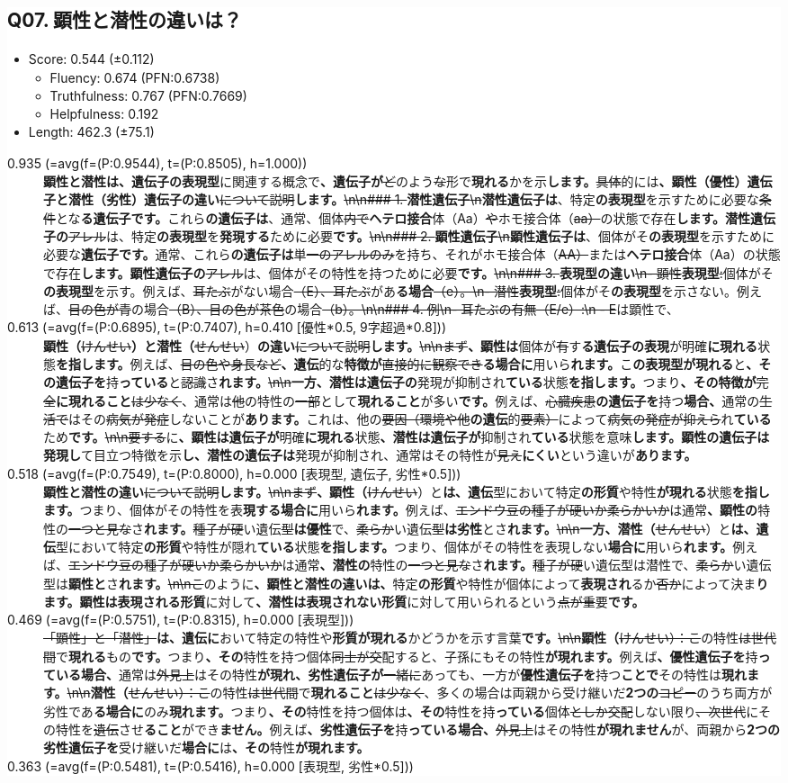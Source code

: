 </dl>

## <a name="Q07"></a>Q07. 顕性と潜性の違いは？

- Score: 0.544 (±0.112)
  - Fluency: 0.674 (PFN:0.6738)
  - Truthfulness: 0.767 (PFN:0.7669)
  - Helpfulness: 0.192
- Length: 462.3 (±75.1)

<dl>
<dt>0.935 (=avg(f=(P:0.9544), t=(P:0.8505), h=1.000))</dt>
<dd><b>顕性と潜性は、遺伝子の表現型</b>に関連する概念で<b>、遺伝子が</b><s>ど</s>のよう<s>な</s>形で<b>現れる</b>かを示<b>します。</b><s>具体</s>的には<b>、顕性（優性）遺伝子と潜性（劣性）遺伝子の違い</b><s>について説明</s><b>します。</b><s>&#92;n&#92;n&#35;&#35;&#35; 1&#46; </s><b>潜性遺伝子</b><s>&#92;n</s><b>潜性遺伝子は</b>、特定<b>の表現型</b>を示すために必要な<s>条件</s>とな<b>る遺伝子です。</b>これら<b>の遺伝子は</b>、通常、個体<s>内で</s><b>ヘテロ接合</b>体（Aa）<s>や</s>ホモ接合体（<s>aa）</s>の状態で存在<b>します。潜性遺伝子の</b><s>アレル</s>は、特定<b>の表現型</b>を<b>発現する</b>ために必要<b>です。</b><s>&#92;n&#92;n&#35;&#35;&#35; 2&#46; </s><b>顕性遺伝子</b><s>&#92;n</s><b>顕性遺伝子は</b>、個体がそ<b>の表現型</b>を示すために必要な<b>遺伝子です。</b>通常、これら<b>の遺伝子は</b>単<s>一のアレルのみ</s>を持ち、それがホモ接合体（<s>AA）</s>または<b>ヘテロ接合</b>体（Aa）の状態で存在<b>します。顕性遺伝子の</b><s>アレル</s>は、個体がその特性を持つために必要<b>です。</b><s>&#92;n&#92;n&#35;&#35;&#35; 3&#46; </s><b>表現型の違い</b><s>&#92;n&#45; 顕性</s><b>表現型</b><s>:</s>個体がそ<b>の表現型</b>を示す。例えば、<s>耳たぶ</s>がない場合<s>（E）、耳たぶ</s>があ<b>る場合</b><s>（e）。&#92;n&#45; 潜性</s><b>表現型</b><s>:</s>個体がそ<b>の表現型</b>を示さない。例えば、<s>目の色が青</s>の場合<s>（B）、目の色が茶色</s>の場合<s>（b）。&#92;n&#92;n&#35;&#35;&#35; 4&#46; 例&#92;n&#45; 耳たぶの有無（E/e）:&#92;n  &#45; E</s>は顕性で、</dd>
<dt>0.613 (=avg(f=(P:0.6895), t=(P:0.7407), h=0.410 [優性*0.5, 9字超過*0.8]))</dt>
<dd><b>顕性（</b><s>けんせい</s><b>）と潜性（</b><s>せんせい</s>）<b>の違い</b><s>について説明</s><b>します。</b><s>&#92;n&#92;nまず</s><b>、顕性は</b>個体が<s>有</s>す<b>る遺伝子の表現</b>が明確<b>に現れる</b>状態<b>を指します。</b>例えば、<s>目の色や身長など</s><b>、遺伝</b>的な<b>特徴が</b><s>直接的に観察でき</s><b>る場合に</b>用いら<b>れます。</b>こ<b>の表現型が現れる</b>と<b>、その遺伝子を</b>持<b>っている</b>と<s>認識</s>さ<b>れます。</b><s>&#92;n&#92;n</s><b>一方、潜性は遺伝子の</b>発現が抑制され<b>ている</b>状態<b>を指します。</b>つまり<b>、その特徴が</b><s>完全</s><b>に現れること</b><s>は少なく</s>、通常は<s>他</s>の特性の<s>一部</s>として<b>現れること</b>が多い<b>です。</b>例えば、<s>心臓疾患</s><b>の遺伝子を</b>持つ<b>場合、</b>通常の<s>生活で</s>はその<s>病気が発症</s>しないことが<b>あります。</b>これは、他の<s>要因（環境や他</s><b>の遺伝</b>的<s>要素）</s>によって<s>病気の発症が抑えら</s>れ<b>ている</b>ため<b>です。</b><s>&#92;n&#92;n要する</s>に<b>、顕性は遺伝子が</b>明確<b>に現れる</b>状態<b>、潜性は遺伝子が</b>抑制され<b>ている</b>状態を意味<b>します。顕性の遺伝子は発現し</b>て目立つ特徴を示<b>し、潜性の遺伝子は</b>発現が抑制され、通常はその特性が<s>見え</s><b>にくい</b>という違いが<b>あります。</b></dd>
<dt>0.518 (=avg(f=(P:0.7549), t=(P:0.8000), h=0.000 [表現型, 遺伝子, 劣性*0.5]))</dt>
<dd><b>顕性と潜性の違い</b><s>について説明</s><b>します。</b><s>&#92;n&#92;nまず</s><b>、顕性（</b><s>けんせい</s>）と<b>は、遺伝</b>型において特定<b>の形質</b>や特性<b>が現れる</b>状態<b>を指します。</b>つまり、個体がその特性を表<b>現する場合に</b>用いら<b>れます。</b>例えば、<s>エンドウ豆の種子が硬いか柔らかいか</s>は通常<b>、顕性の</b>特性の<s>一つと見な</s>さ<b>れます。</b><s>種子が硬</s>い遺伝<s>型</s><b>は優性</b>で、<s>柔らか</s>い遺伝<s>型</s><b>は劣性</b>とさ<b>れます。</b><s>&#92;n&#92;n</s><b>一方、潜性（</b><s>せんせい</s>）と<b>は、遺伝</b>型において特定<b>の形質</b>や特性が隠れ<b>ている</b>状態<b>を指します。</b>つまり、個体がその特性を表現しない<b>場合に</b>用いら<b>れます。</b>例えば、<s>エンドウ豆の種子が硬いか柔らかいか</s>は通常<b>、潜性の</b>特性の<s>一つと見な</s>さ<b>れます。</b><s>種子が硬</s>い遺伝型は潜性で、<s>柔らか</s>い遺伝型は<b>顕性と</b>さ<b>れます。</b><s>&#92;n&#92;nこ</s>のように<b>、顕性と潜性の違いは、</b>特定<b>の形質</b>や特性が個体によって<b>表現され</b>るか<s>否か</s>によって決ま<b>ります。顕性は表現される形質</b>に対して<b>、潜性は表現されない形質</b>に対して用いられるという<s>点が重</s>要<b>です。</b></dd>
<dt>0.469 (=avg(f=(P:0.5751), t=(P:0.8315), h=0.000 [表現型]))</dt>
<dd><s>「顕性」と「潜性」</s><b>は、遺伝に</b>おいて特定の特性や<b>形質が現れる</b>かどうかを示す言葉<b>です。</b><s>&#92;n&#92;n</s><b>顕性（</b><s>けんせい）：こ</s>の特性<s>は世代間</s>で<b>現れる</b>もの<b>です。</b>つまり<b>、その</b>特性を持つ個体<s>同士が交</s>配すると、子孫にもその特性<b>が現れます。</b>例えば<b>、優性遺伝子を</b>持<b>っている場合、</b>通常は<s>外見上</s>はその特性<b>が現れ、劣性遺伝子が</b><s>一緒に</s>あっても、一方が<b>優性遺伝子を</b>持つ<b>ことで</b>その特性は<b>現れます。</b><s>&#92;n&#92;n</s><b>潜性（</b><s>せんせい）：こ</s>の特性<s>は世代間</s>で<b>現れること</b><s>は少なく</s>、多くの場合は両親から受け継いだ<b>2つの</b><s>コピー</s>のうち両方が劣性であ<b>る場合に</b>のみ<b>現れます。</b>つまり<b>、その</b>特性を持つ個体は<b>、その</b>特性を持<b>っている</b>個体<s>としか交配</s>しない限り<s>、次世代</s>にその特性を<s>遺伝</s>させ<b>ること</b>ができ<b>ません。</b>例えば<b>、劣性遺伝子を</b>持<b>っている場合、</b><s>外見上</s>はその特性<b>が現れません</b>が、両親から<b>2つの劣性遺伝子を</b>受け継いだ<b>場合に</b>は<b>、その</b>特性<b>が現れます。</b></dd>
<dt>0.363 (=avg(f=(P:0.5481), t=(P:0.5416), h=0.000 [表現型, 劣性*0.5]))</dt>